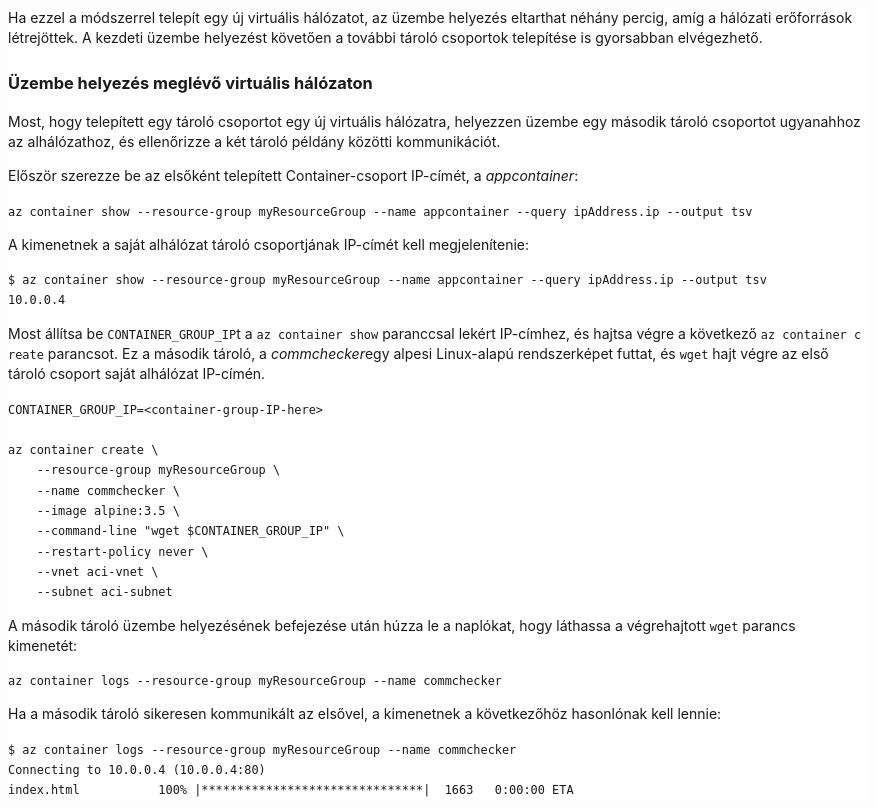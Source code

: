 Ha ezzel a módszerrel telepít egy új virtuális hálózatot, az üzembe helyezés eltarthat néhány percig, amíg a hálózati erőforrások létrejöttek. A kezdeti üzembe helyezést követően a további tároló csoportok telepítése is gyorsabban elvégezhető.

### <a name="deploy-to-existing-virtual-network"></a>Üzembe helyezés meglévő virtuális hálózaton

Most, hogy telepített egy tároló csoportot egy új virtuális hálózatra, helyezzen üzembe egy második tároló csoportot ugyanahhoz az alhálózathoz, és ellenőrizze a két tároló példány közötti kommunikációt.

Először szerezze be az elsőként telepített Container-csoport IP-címét, a *appcontainer*:

```azurecli
az container show --resource-group myResourceGroup --name appcontainer --query ipAddress.ip --output tsv
```

A kimenetnek a saját alhálózat tároló csoportjának IP-címét kell megjelenítenie:

```console
$ az container show --resource-group myResourceGroup --name appcontainer --query ipAddress.ip --output tsv
10.0.0.4
```

Most állítsa be `CONTAINER_GROUP_IP`t a `az container show` paranccsal lekért IP-címhez, és hajtsa végre a következő `az container create` parancsot. Ez a második tároló, a *commchecker*egy alpesi Linux-alapú rendszerképet futtat, és `wget` hajt végre az első tároló csoport saját alhálózat IP-címén.

```azurecli
CONTAINER_GROUP_IP=<container-group-IP-here>

az container create \
    --resource-group myResourceGroup \
    --name commchecker \
    --image alpine:3.5 \
    --command-line "wget $CONTAINER_GROUP_IP" \
    --restart-policy never \
    --vnet aci-vnet \
    --subnet aci-subnet
```

A második tároló üzembe helyezésének befejezése után húzza le a naplókat, hogy láthassa a végrehajtott `wget` parancs kimenetét:

```azurecli
az container logs --resource-group myResourceGroup --name commchecker
```

Ha a második tároló sikeresen kommunikált az elsővel, a kimenetnek a következőhöz hasonlónak kell lennie:

```console
$ az container logs --resource-group myResourceGroup --name commchecker
Connecting to 10.0.0.4 (10.0.0.4:80)
index.html           100% |*******************************|  1663   0:00:00 ETA
```
